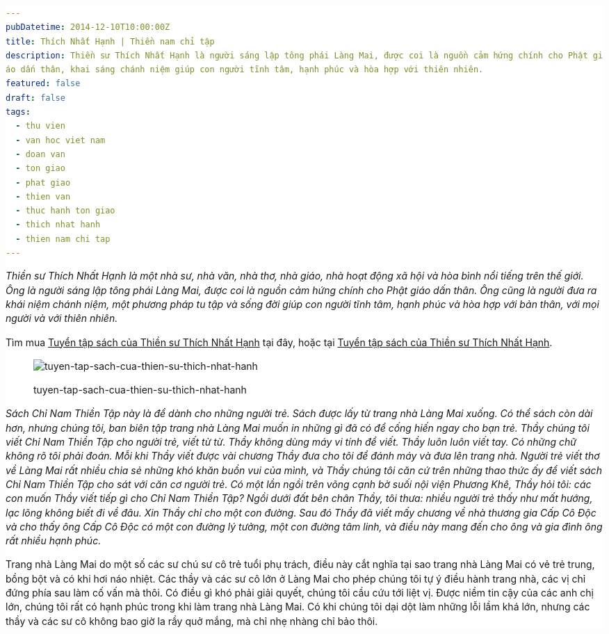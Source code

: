 ```yaml
---
pubDatetime: 2014-12-10T10:00:00Z
title: Thích Nhất Hạnh | Thiền nam chỉ tập
description: Thiền sư Thích Nhất Hạnh là người sáng lập tông phái Làng Mai, được coi là nguồn cảm hứng chính cho Phật giáo dấn thân, khai sáng chánh niệm giúp con người tĩnh tâm, hạnh phúc và hòa hợp với thiên nhiên.
featured: false
draft: false
tags:
  - thu vien
  - van hoc viet nam
  - doan van
  - ton giao
  - phat giao
  - thien van
  - thuc hanh ton giao
  - thich nhat hanh
  - thien nam chi tap
---
```


_Thiền sư Thích Nhất Hạnh là một nhà sư, nhà văn, nhà thơ, nhà giáo, nhà hoạt động xã hội và hòa bình nổi tiếng trên thế giới. Ông là người sáng lập tông phái Làng Mai, được coi là nguồn cảm hứng chính cho Phật giáo dấn thân. Ông cũng là người đưa ra khái niệm chánh niệm, một phương pháp tu tập và sống đời giúp con người tĩnh tâm, hạnh phúc và hòa hợp với bản thân, với mọi người và với thiên nhiên._

Tìm mua [Tuyển tập sách của Thiền sư Thích Nhất Hạnh](https://shope.ee/2q52sL8Etn) tại đây, hoặc tại [Tuyển tập sách của Thiền sư Thích Nhất Hạnh](https://shope.ee/7zn92I83dd).

<figure><img src="https://nhavantuonglai.com/image/article/viet-lach/tuyen-tap-sach-cua-thien-su-thich-nhat-hanh-02.jpg" alt="tuyen-tap-sach-cua-thien-su-thich-nhat-hanh" height=100% width=100%><figcaption><p>tuyen-tap-sach-cua-thien-su-thich-nhat-hanh</p></figcaption></figure>

_Sách Chỉ Nam Thiền Tập này là để dành cho những người trẻ. Sách được lấy từ trang nhà Làng Mai xuống. Có thể sách còn dài hơn, nhưng chúng tôi, ban biên tập trang nhà Làng Mai muốn in những gì đã có để cống hiến ngay cho bạn trẻ. Thầy chúng tôi viết Chỉ Nam Thiền Tập cho người trẻ, viết từ từ. Thầy không dùng máy vi tính để viết. Thầy luôn luôn viết tay. Có những chữ không rõ tôi phải đoán. Mỗi khi Thầy viết được vài chương Thầy đưa cho tôi để đánh máy và đưa lên trang nhà. Người trẻ viết thơ về Làng Mai rất nhiều chia sẻ những khó khăn buồn vui của mình, và Thầy chúng tôi căn cứ trên những thao thức ấy để viết sách Chỉ Nam Thiền Tập cho sát với căn cơ người trẻ. Có một lần ngồi trên võng cạnh bờ suối nội viện Phương Khê, Thầy hỏi tôi: các con muốn Thầy viết tiếp gì cho Chỉ Nam Thiền Tập? Ngồi dưới đất bên chân Thầy, tôi thưa: nhiều người trẻ thấy như mất hướng, lạc lõng không biết đi về đâu. Xin Thầy chỉ cho một con đường. Sau đó Thầy đã viết mấy chương về nhà thương gia Cấp Cô Độc và cho thấy ông Cấp Cô Độc có một con đường lý tưởng, một con đường tâm linh, và điều này mang đến cho ông và gia đình ông rất nhiều hạnh phúc._

Trang nhà Làng Mai do một số các sư chú sư cô trẻ tuổi phụ trách, điều này cắt nghĩa tại sao trang nhà Làng Mai có vẻ trẻ trung, bồng bột và có khi hơi náo nhiệt. Các thầy và các sư cô lớn ở Làng Mai cho phép chúng tôi tự ý điều hành trang nhà, các vị chỉ đứng phía sau làm cố vấn mà thôi. Có điều gì khó phải giải quyết, chúng tôi cầu cứu tới liệt vị. Được niềm tin cậy của các anh chị lớn, chúng tôi rất có hạnh phúc trong khi làm trang nhà Làng Mai. Có khi chúng tôi dại dột làm những lỗi lầm khá lớn, nhưng các thầy và các sư cô không bao giờ la rầy quở mắng, mà chỉ nhẹ nhàng chỉ bảo thôi.

